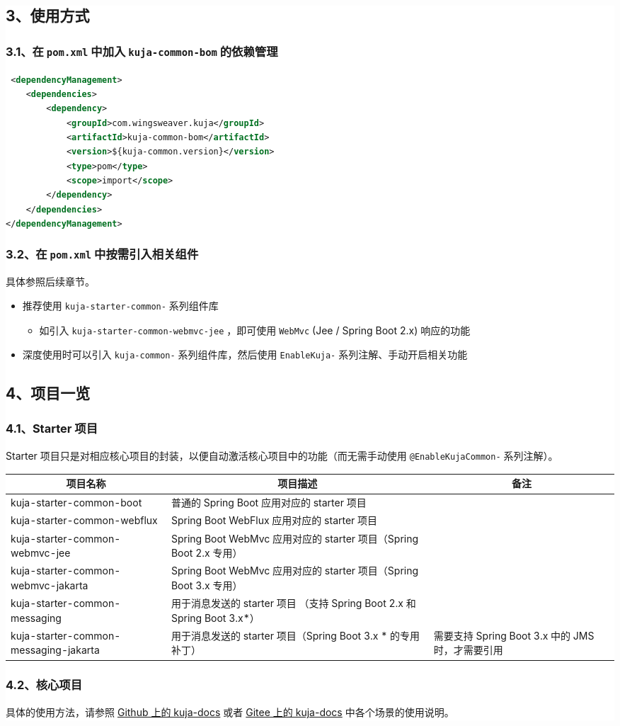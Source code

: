 
## 3、使用方式

### 3.1、在 `pom.xml` 中加入 `kuja-common-bom` 的依赖管理

``` xml
 <dependencyManagement>
    <dependencies>
		<dependency>
            <groupId>com.wingsweaver.kuja</groupId>
            <artifactId>kuja-common-bom</artifactId>
            <version>${kuja-common.version}</version>
            <type>pom</type>
            <scope>import</scope>
        </dependency>
    </dependencies>
</dependencyManagement>
```

### 3.2、在 `pom.xml` 中按需引入相关组件
具体参照后续章节。

- 推荐使用 `kuja-starter-common-` 系列组件库
  - 如引入 `kuja-starter-common-webmvc-jee` ，即可使用 `WebMvc` (Jee / Spring Boot 2.x) 响应的功能

- 深度使用时可以引入 `kuja-common-` 系列组件库，然后使用 `EnableKuja-` 系列注解、手动开启相关功能





## 4、项目一览

### 4.1、Starter 项目

Starter 项目只是对相应核心项目的封装，以便自动激活核心项目中的功能（而无需手动使用 `@EnableKujaCommon-` 系列注解）。

| 项目名称                              | 项目描述                                                     | 备注                                             |
| ------------------------------------- | ------------------------------------------------------------ | ------------------------------------------------ |
| kuja-starter-common-boot              | 普通的 Spring Boot 应用对应的 starter 项目                   |                                                  |
| kuja-starter-common-webflux           | Spring Boot WebFlux 应用对应的 starter 项目                  |                                                  |
| kuja-starter-common-webmvc-jee        | Spring Boot WebMvc 应用对应的 starter 项目（Spring Boot 2.x 专用） |                                                  |
| kuja-starter-common-webmvc-jakarta    | Spring Boot WebMvc 应用对应的 starter 项目（Spring Boot 3.x 专用） |                                                  |
| kuja-starter-common-messaging         | 用于消息发送的 starter 项目 （支持 Spring Boot 2.x 和 Spring Boot 3.x*） |                                                  |
| kuja-starter-common-messaging-jakarta | 用于消息发送的 starter 项目（Spring Boot 3.x * 的专用补丁）  | 需要支持 Spring Boot 3.x 中的 JMS 时，才需要引用 |

### 4.2、核心项目

具体的使用方法，请参照 [Github 上的 kuja-docs](https://www.github.com/wingsweaver/kuja-docs)  或者 [Gitee 上的 kuja-docs](https://www.gitee.com/wingsweaver/kuja-docs) 中各个场景的使用说明。
